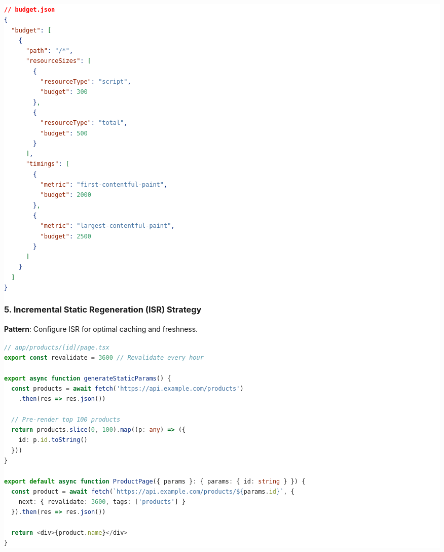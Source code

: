 ```json
// budget.json
{
  "budget": [
    {
      "path": "/*",
      "resourceSizes": [
        {
          "resourceType": "script",
          "budget": 300
        },
        {
          "resourceType": "total",
          "budget": 500
        }
      ],
      "timings": [
        {
          "metric": "first-contentful-paint",
          "budget": 2000
        },
        {
          "metric": "largest-contentful-paint",
          "budget": 2500
        }
      ]
    }
  ]
}
```

### 5. Incremental Static Regeneration (ISR) Strategy

**Pattern**: Configure ISR for optimal caching and freshness.

```typescript
// app/products/[id]/page.tsx
export const revalidate = 3600 // Revalidate every hour

export async function generateStaticParams() {
  const products = await fetch('https://api.example.com/products')
    .then(res => res.json())
  
  // Pre-render top 100 products
  return products.slice(0, 100).map((p: any) => ({
    id: p.id.toString()
  }))
}

export default async function ProductPage({ params }: { params: { id: string } }) {
  const product = await fetch(`https://api.example.com/products/${params.id}`, {
    next: { revalidate: 3600, tags: ['products'] }
  }).then(res => res.json())
  
  return <div>{product.name}</div>
}
```
